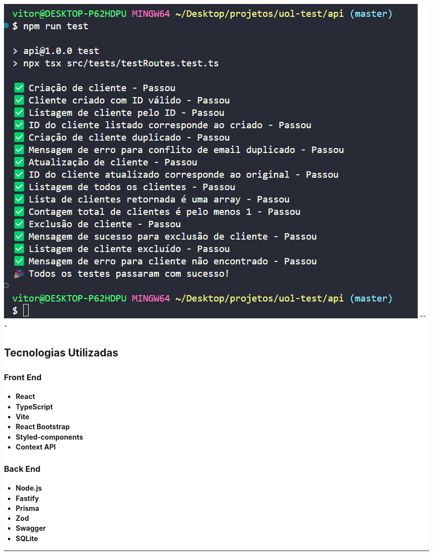 <img src="./assets/images/capa4.png" style="max-width: 100%">
---

## Tecnologias Utilizadas

### Front End
- **React**
- **TypeScript**
- **Vite**
- **React Bootstrap**
- **Styled-components**
- **Context API**

### Back End
- **Node.js**
- **Fastify**
- **Prisma**
- **Zod**
- **Swagger**
- **SQLite**

---